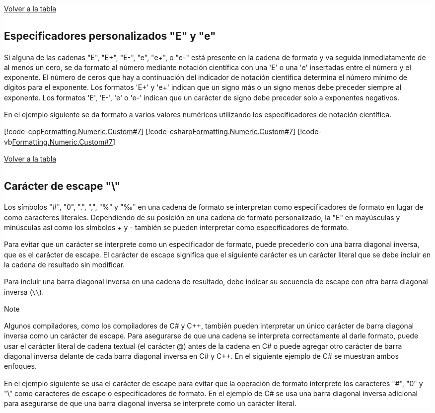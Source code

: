 [Volver a la tabla](#table)

<a name="SpecifierExponent"></a>

## <a name="the-e-and-e-custom-specifiers"></a>Especificadores personalizados "E" y "e"

Si alguna de las cadenas "E", "E+", "E-", "e", "e+", o "e-" está presente en la cadena de formato y va seguida inmediatamente de al menos un cero, se da formato al número mediante notación científica con una 'E' o una 'e' insertadas entre el número y el exponente. El número de ceros que hay a continuación del indicador de notación científica determina el número mínimo de dígitos para el exponente. Los formatos 'E+' y 'e+' indican que un signo más o un signo menos debe preceder siempre al exponente. Los formatos 'E', 'E-', 'e' o 'e-' indican que un carácter de signo debe preceder solo a exponentes negativos.

En el ejemplo siguiente se da formato a varios valores numéricos utilizando los especificadores de notación científica.

[!code-cpp[Formatting.Numeric.Custom#7](../../../samples/snippets/cpp/VS_Snippets_CLR/formatting.numeric.custom/cpp/custom.cpp#7)]
[!code-csharp[Formatting.Numeric.Custom#7](../../../samples/snippets/csharp/VS_Snippets_CLR/formatting.numeric.custom/cs/custom.cs#7)]
[!code-vb[Formatting.Numeric.Custom#7](../../../samples/snippets/visualbasic/VS_Snippets_CLR/formatting.numeric.custom/vb/Custom.vb#7)]

[Volver a la tabla](#table)

<a name="SpecifierEscape"></a>

## <a name="the--escape-character"></a>Carácter de escape "\\"

Los símbolos "#", "0", ".", ",", "%" y "‰" en una cadena de formato se interpretan como especificadores de formato en lugar de como caracteres literales. Dependiendo de su posición en una cadena de formato personalizado, la "E" en mayúsculas y minúsculas así como los símbolos + y - también se pueden interpretar como especificadores de formato.

Para evitar que un carácter se interprete como un especificador de formato, puede precederlo con una barra diagonal inversa, que es el carácter de escape. El carácter de escape significa que el siguiente carácter es un carácter literal que se debe incluir en la cadena de resultado sin modificar.

Para incluir una barra diagonal inversa en una cadena de resultado, debe indicar su secuencia de escape con otra barra diagonal inversa (`\\`).

> [!NOTE]
> Algunos compiladores, como los compiladores de C# y C++, también pueden interpretar un único carácter de barra diagonal inversa como un carácter de escape. Para asegurarse de que una cadena se interpreta correctamente al darle formato, puede usar el carácter literal de cadena textual (el carácter @) antes de la cadena en C# o puede agregar otro carácter de barra diagonal inversa delante de cada barra diagonal inversa en C# y C++. En el siguiente ejemplo de C# se muestran ambos enfoques.

En el ejemplo siguiente se usa el carácter de escape para evitar que la operación de formato interprete los caracteres "#", "0" y "\\" como caracteres de escape o especificadores de formato. En el ejemplo de C# se usa una barra diagonal inversa adicional para asegurarse de que una barra diagonal inversa se interprete como un carácter literal.
